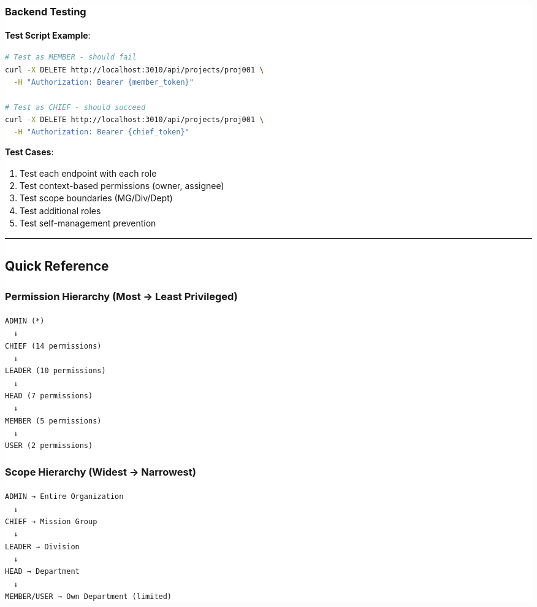 ### Backend Testing

**Test Script Example**:
```bash
# Test as MEMBER - should fail
curl -X DELETE http://localhost:3010/api/projects/proj001 \
  -H "Authorization: Bearer {member_token}"

# Test as CHIEF - should succeed
curl -X DELETE http://localhost:3010/api/projects/proj001 \
  -H "Authorization: Bearer {chief_token}"
```

**Test Cases**:
1. Test each endpoint with each role
2. Test context-based permissions (owner, assignee)
3. Test scope boundaries (MG/Div/Dept)
4. Test additional roles
5. Test self-management prevention

---

## Quick Reference

### Permission Hierarchy (Most → Least Privileged)

```
ADMIN (*)
  ↓
CHIEF (14 permissions)
  ↓
LEADER (10 permissions)
  ↓
HEAD (7 permissions)
  ↓
MEMBER (5 permissions)
  ↓
USER (2 permissions)
```

### Scope Hierarchy (Widest → Narrowest)

```
ADMIN → Entire Organization
  ↓
CHIEF → Mission Group
  ↓
LEADER → Division
  ↓
HEAD → Department
  ↓
MEMBER/USER → Own Department (limited)
```
